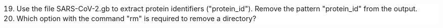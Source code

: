 19. Use the file SARS-CoV-2.gb to extract protein identifiers ("protein_id"). Remove the pattern "protein_id" from the output.
20. Which option with the command "rm" is required to remove a directory? 

